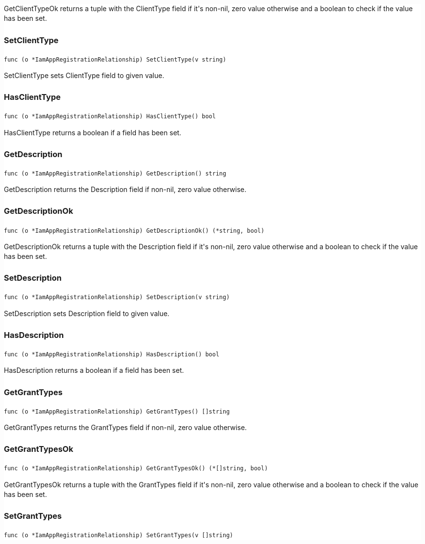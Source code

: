 GetClientTypeOk returns a tuple with the ClientType field if it's non-nil, zero value otherwise
and a boolean to check if the value has been set.

### SetClientType

`func (o *IamAppRegistrationRelationship) SetClientType(v string)`

SetClientType sets ClientType field to given value.

### HasClientType

`func (o *IamAppRegistrationRelationship) HasClientType() bool`

HasClientType returns a boolean if a field has been set.

### GetDescription

`func (o *IamAppRegistrationRelationship) GetDescription() string`

GetDescription returns the Description field if non-nil, zero value otherwise.

### GetDescriptionOk

`func (o *IamAppRegistrationRelationship) GetDescriptionOk() (*string, bool)`

GetDescriptionOk returns a tuple with the Description field if it's non-nil, zero value otherwise
and a boolean to check if the value has been set.

### SetDescription

`func (o *IamAppRegistrationRelationship) SetDescription(v string)`

SetDescription sets Description field to given value.

### HasDescription

`func (o *IamAppRegistrationRelationship) HasDescription() bool`

HasDescription returns a boolean if a field has been set.

### GetGrantTypes

`func (o *IamAppRegistrationRelationship) GetGrantTypes() []string`

GetGrantTypes returns the GrantTypes field if non-nil, zero value otherwise.

### GetGrantTypesOk

`func (o *IamAppRegistrationRelationship) GetGrantTypesOk() (*[]string, bool)`

GetGrantTypesOk returns a tuple with the GrantTypes field if it's non-nil, zero value otherwise
and a boolean to check if the value has been set.

### SetGrantTypes

`func (o *IamAppRegistrationRelationship) SetGrantTypes(v []string)`
